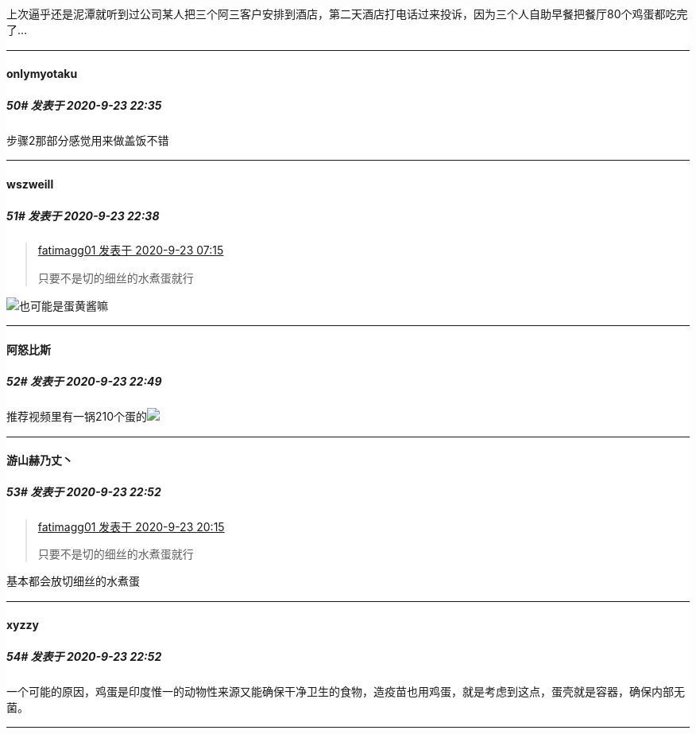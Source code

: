 
上次逼乎还是泥潭就听到过公司某人把三个阿三客户安排到酒店，第二天酒店打电话过来投诉，因为三个人自助早餐把餐厅80个鸡蛋都吃完了…


-----

####  onlymyotaku  
##### 50#       发表于 2020-9-23 22:35


步骤2那部分感觉用来做盖饭不错


-----

####  wszweill  
##### 51#       发表于 2020-9-23 22:38


<blockquote><a href="httphttps://bbs.saraba1st.com/2b/forum.php?mod=redirect&amp;goto=findpost&amp;pid=48829258&amp;ptid=1961486" target="_blank">fatimagg01 发表于 2020-9-23 07:15</a>

只要不是切的细丝的水煮蛋就行</blockquote>
<img src="https://static.saraba1st.com/image/smiley/face2017/068.png" referrerpolicy="no-referrer">也可能是蛋黄酱嘛


-----

####  阿怒比斯  
##### 52#       发表于 2020-9-23 22:49


推荐视频里有一锅210个蛋的<img src="https://static.saraba1st.com/image/smiley/face2017/049.png" referrerpolicy="no-referrer">


-----

####  游山赫乃丈丶  
##### 53#       发表于 2020-9-23 22:52


<blockquote><a href="httphttps://bbs.saraba1st.com/2b/forum.php?mod=redirect&amp;goto=findpost&amp;pid=48829258&amp;ptid=1961486" target="_blank">fatimagg01 发表于 2020-9-23 20:15</a>

只要不是切的细丝的水煮蛋就行</blockquote>
基本都会放切细丝的水煮蛋 


-----

####  xyzzy  
##### 54#       发表于 2020-9-23 22:52


一个可能的原因，鸡蛋是印度惟一的动物性来源又能确保干净卫生的食物，造疫苗也用鸡蛋，就是考虑到这点，蛋壳就是容器，确保内部无菌。


-----
